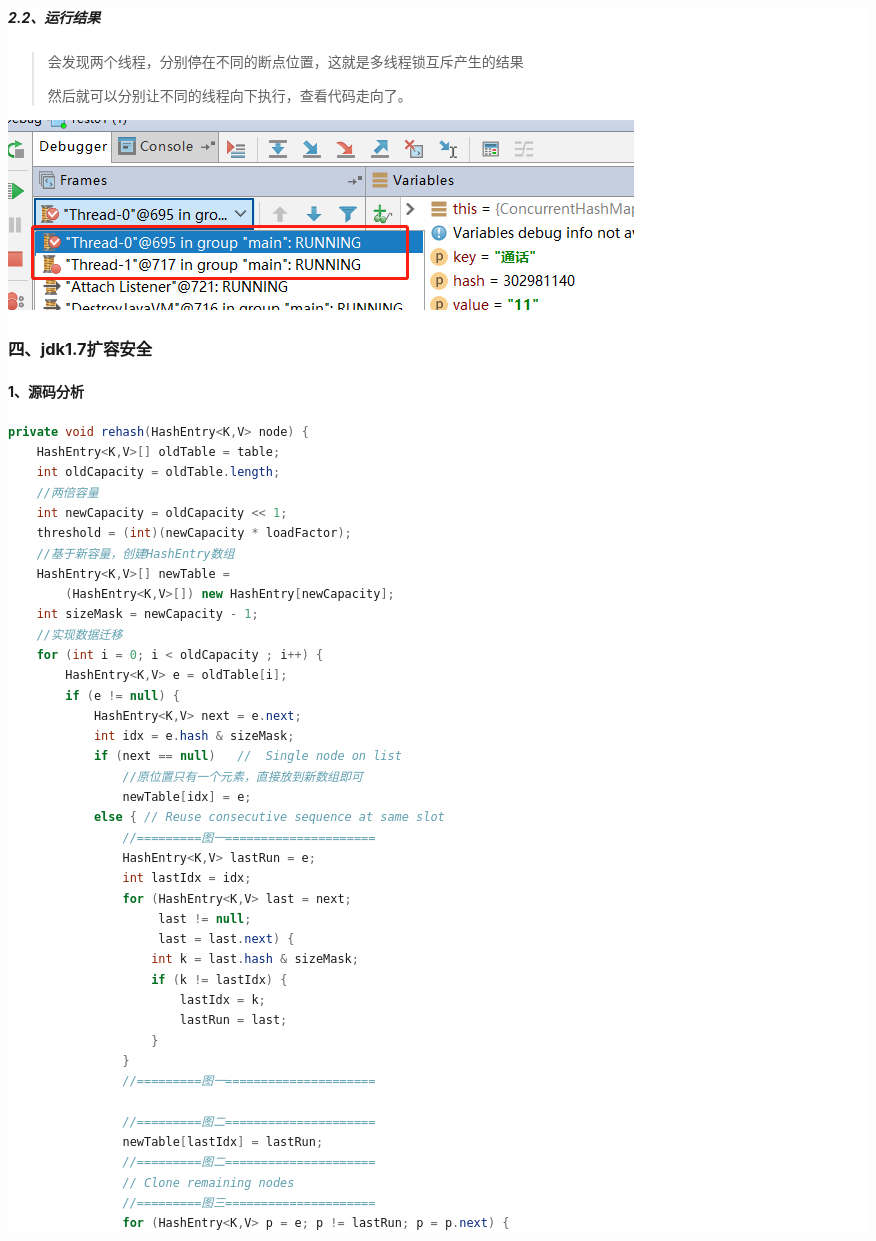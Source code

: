 ##### 2.2、运行结果

> 会发现两个线程，分别停在不同的断点位置，这就是多线程锁互斥产生的结果
>
> 然后就可以分别让不同的线程向下执行，查看代码走向了。

![](../images/微信截图_20200417111834.png)



### 四、jdk1.7扩容安全

#### 1、源码分析

```java
private void rehash(HashEntry<K,V> node) {
    HashEntry<K,V>[] oldTable = table;
    int oldCapacity = oldTable.length;
    //两倍容量
    int newCapacity = oldCapacity << 1;
    threshold = (int)(newCapacity * loadFactor);
    //基于新容量，创建HashEntry数组
    HashEntry<K,V>[] newTable =
        (HashEntry<K,V>[]) new HashEntry[newCapacity];
    int sizeMask = newCapacity - 1;
   	//实现数据迁移
    for (int i = 0; i < oldCapacity ; i++) {
        HashEntry<K,V> e = oldTable[i];
        if (e != null) {
            HashEntry<K,V> next = e.next;
            int idx = e.hash & sizeMask;
            if (next == null)   //  Single node on list
                //原位置只有一个元素，直接放到新数组即可
                newTable[idx] = e;
            else { // Reuse consecutive sequence at same slot
                //=========图一=====================
                HashEntry<K,V> lastRun = e;
                int lastIdx = idx;
                for (HashEntry<K,V> last = next;
                     last != null;
                     last = last.next) {
                    int k = last.hash & sizeMask;
                    if (k != lastIdx) {
                        lastIdx = k;
                        lastRun = last;
                    }
                }
                //=========图一=====================
                
                //=========图二=====================
                newTable[lastIdx] = lastRun;
                //=========图二=====================
                // Clone remaining nodes
                //=========图三=====================
                for (HashEntry<K,V> p = e; p != lastRun; p = p.next) {
```